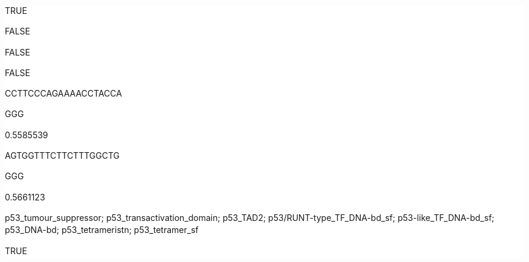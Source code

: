 <td style="text-align:left;">

TRUE
</td>

<td style="text-align:left;">

FALSE
</td>

<td style="text-align:left;">

FALSE
</td>

<td style="text-align:left;">

FALSE
</td>

<td style="text-align:left;">

CCTTCCCAGAAAACCTACCA
</td>

<td style="text-align:left;">

GGG
</td>

<td style="text-align:right;">

0.5585539
</td>

<td style="text-align:left;">

AGTGGTTTCTTCTTTGGCTG
</td>

<td style="text-align:left;">

GGG
</td>

<td style="text-align:right;">

0.5661123
</td>

<td style="text-align:left;">

p53_tumour_suppressor; p53_transactivation_domain; p53_TAD2;
p53/RUNT-type_TF_DNA-bd_sf; p53-like_TF_DNA-bd_sf; p53_DNA-bd;
p53_tetrameristn; p53_tetramer_sf
</td>

<td style="text-align:left;">

TRUE
</td>

